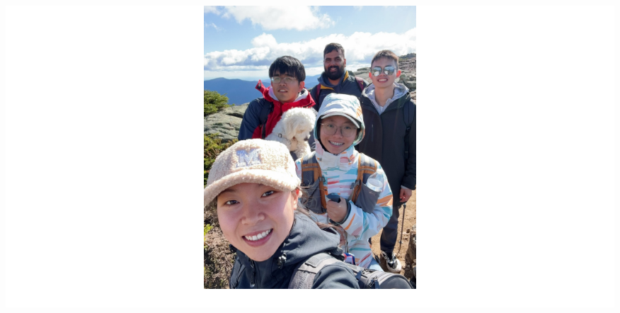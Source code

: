 <div style="width:100%;text-align:center;"><img src='/images/travels/2_mountain_lafayette_6.jpeg' width=300></div>
<br>